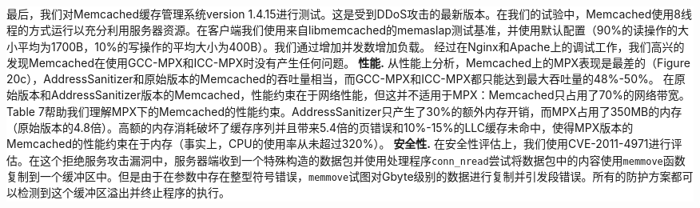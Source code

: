 最后，我们对Memcached缓存管理系统version 1.4.15进行测试。这是受到DDoS攻击的最新版本。在我们的试验中，Memcached使用8线程的方式运行以充分利用服务器资源。在客户端我们使用来自libmemcached的memaslap测试基准，并使用默认配置（90%的读操作的大小平均为1700B，10%的写操作的平均大小为400B）。我们通过增加并发数增加负载。
经过在Nginx和Apache上的调试工作，我们高兴的发现Memcached在使用GCC-MPX和ICC-MPX时没有产生任何问题。
**性能.** 从性能上分析，Memcached上的MPX表现是最差的（Figure 20c），AddressSanitizer和原始版本的Memcached的吞吐量相当，而GCC-MPX和ICC-MPX都只能达到最大吞吐量的48%-50%。
在原始版本和AddressSanitizer版本的Memcached，性能约束在于网络性能，但这并不适用于MPX：Memcached只占用了70%的网络带宽。Table 7帮助我们理解MPX下的Memcached的性能约束。AddressSanitizer只产生了30%的额外内存开销，而MPX占用了350MB的内存（原始版本的4.8倍）。高额的内存消耗破坏了缓存序列并且带来5.4倍的页错误和10%-15%的LLC缓存未命中，使得MPX版本的Memcached的性能约束在于内存（事实上，CPU的使用率从未超过320%）。
**安全性.** 在安全性评估上，我们使用CVE-2011-4971进行评估。在这个拒绝服务攻击漏洞中，服务器端收到一个特殊构造的数据包并使用处理程序`conn_nread`尝试将数据包中的内容使用`memmove`函数复制到一个缓冲区中。但是由于在参数中存在整型符号错误，`memmove`试图对Gbyte级别的数据进行复制并引发段错误。所有的防护方案都可以检测到这个缓冲区溢出并终止程序的执行。